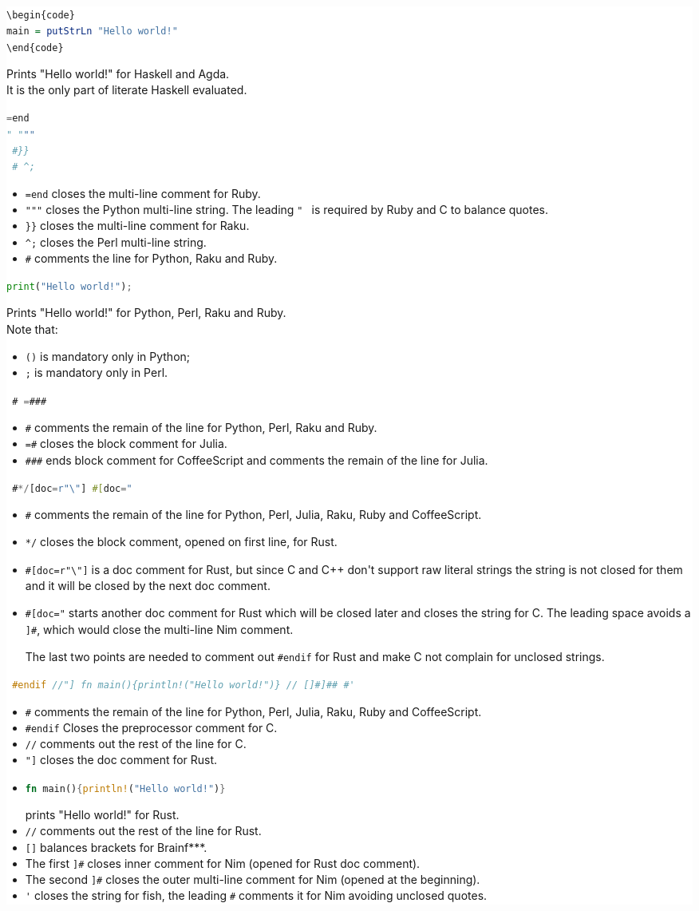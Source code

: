 ```haskell hello +=
\begin{code}
main = putStrLn "Hello world!"
\end{code}
```
Prints "Hello world!" for Haskell and Agda.  
It is the only part of literate Haskell evaluated.

```py hello +=
=end
" """
 #}}
 # ^;
```
- `=end` closes the multi-line comment for Ruby.
- `"""` closes the Python multi-line string. The leading `" ` is required by Ruby and C to balance quotes.
- `}}` closes the multi-line comment for Raku.
- `^;` closes the Perl multi-line string.
- `#` comments the line for Python, Raku and Ruby.

```py hello +=
print("Hello world!");
```
Prints "Hello world!" for Python, Perl, Raku and Ruby.  
Note that:

- `()` is mandatory only in Python;
- `;` is mandatory only in Perl.

```go hello +=
 # =###
```
- `#` comments the remain of the line for Python, Perl, Raku and Ruby.
- `=#` closes the block comment for Julia.
- `###` ends block comment for CoffeeScript and comments the remain of the line for Julia.

```rust hello +=
 #*/[doc=r"\"] #[doc="
```
- `#` comments the remain of the line for Python, Perl, Julia, Raku, Ruby and CoffeeScript.
- `*/` closes the block comment, opened on first line, for Rust.
- `#[doc=r"\"]` is a doc comment for Rust, but since C and C++ don't support raw literal strings the string is not closed for them and it will be closed by the next doc comment.
- `#[doc="` starts another doc comment for Rust which will be closed later and closes the string for C. The leading space avoids a `]#`, which would close the multi-line Nim comment.

  The last two points are needed to comment out `#endif` for Rust and make C not complain for unclosed strings.

```c hello +=
 #endif //"] fn main(){println!("Hello world!")} // []#]## #'
```
- `#` comments the remain of the line for Python, Perl, Julia, Raku, Ruby and CoffeeScript.
- `#endif` Closes the preprocessor comment for C.
- `//` comments out the rest of the line for C.
- `"]` closes the doc comment for Rust.
- ```rust
  fn main(){println!("Hello world!")}
  ```
  prints "Hello world!" for Rust.
- `//` comments out the rest of the line for Rust.
- `[]` balances brackets for Brainf***.
- The first `]#` closes inner comment for Nim (opened for Rust doc comment).
- The second `]#` closes the outer multi-line comment for Nim (opened at the beginning).
- `'` closes the string for fish, the leading `#` comments it for Nim avoiding unclosed quotes.



